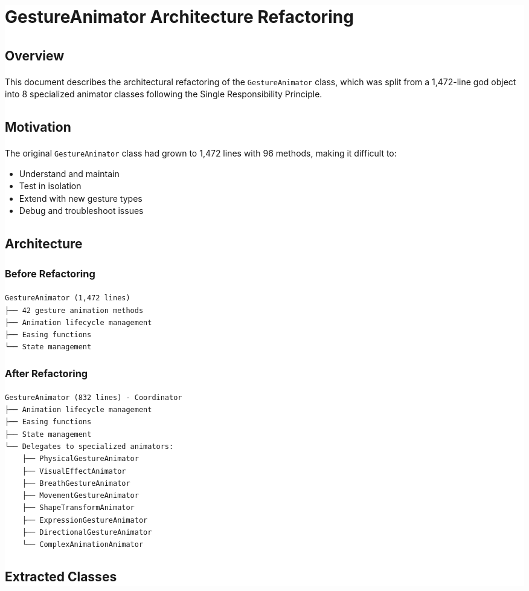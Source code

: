 # GestureAnimator Architecture Refactoring

## Overview

This document describes the architectural refactoring of the `GestureAnimator` class, which was split from a 1,472-line god object into 8 specialized animator classes following the Single Responsibility Principle.

## Motivation

The original `GestureAnimator` class had grown to 1,472 lines with 96 methods, making it difficult to:
- Understand and maintain
- Test in isolation
- Extend with new gesture types
- Debug and troubleshoot issues

## Architecture

### Before Refactoring

```
GestureAnimator (1,472 lines)
├── 42 gesture animation methods
├── Animation lifecycle management
├── Easing functions
└── State management
```

### After Refactoring

```
GestureAnimator (832 lines) - Coordinator
├── Animation lifecycle management
├── Easing functions
├── State management
└── Delegates to specialized animators:
    ├── PhysicalGestureAnimator
    ├── VisualEffectAnimator
    ├── BreathGestureAnimator
    ├── MovementGestureAnimator
    ├── ShapeTransformAnimator
    ├── ExpressionGestureAnimator
    ├── DirectionalGestureAnimator
    └── ComplexAnimationAnimator
```

## Extracted Classes
